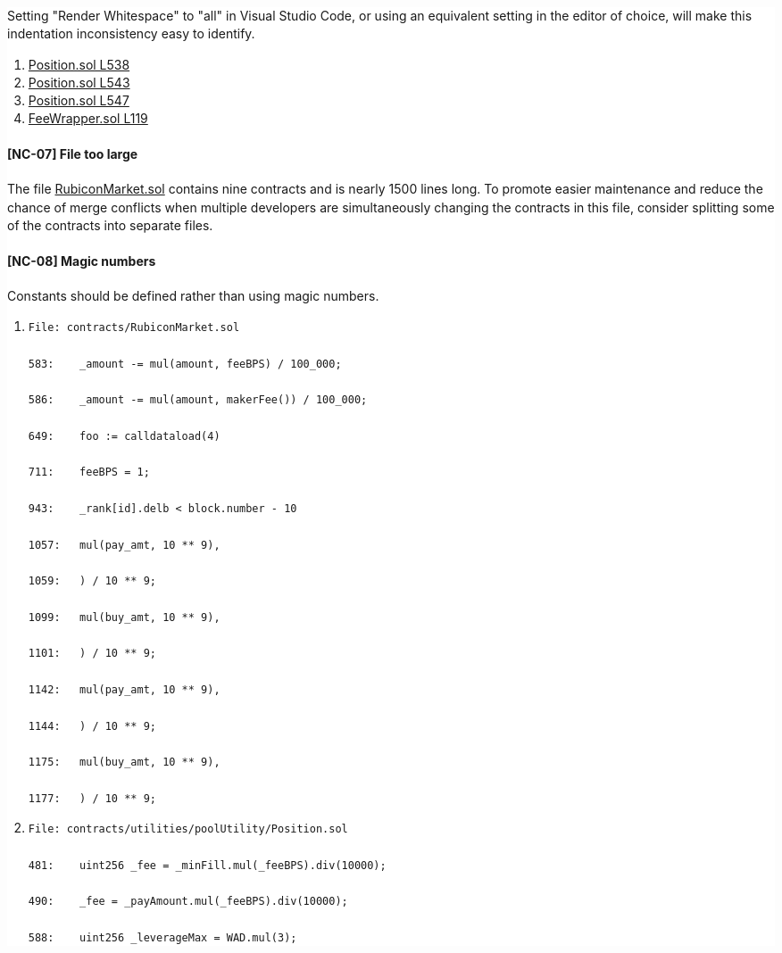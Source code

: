 Setting "Render Whitespace" to "all" in Visual Studio Code, or using an equivalent setting in the editor of choice, will make this indentation inconsistency easy to identify.

1. [Position.sol L538](https://github.com/code-423n4/2023-04-rubicon/blob/main/contracts/utilities/poolsUtility/Position.sol#L538)
1. [Position.sol L543](https://github.com/code-423n4/2023-04-rubicon/blob/main/contracts/utilities/poolsUtility/Position.sol#L543)
1. [Position.sol L547](https://github.com/code-423n4/2023-04-rubicon/blob/main/contracts/utilities/poolsUtility/Position.sol#L547)
1. [FeeWrapper.sol L119](https://github.com/code-423n4/2023-04-rubicon/blob/main/contracts/utilities/FeeWrapper.sol#L119)

#### [NC-07] File too large

The file [RubiconMarket.sol](https://github.com/code-423n4/2023-04-rubicon/blob/main/contracts/RubiconMarket.sol) contains nine contracts and is nearly 1500 lines long. To promote easier maintenance and reduce the chance of merge conflicts when multiple developers are simultaneously changing the contracts in this file, consider splitting some of the contracts into separate files.

#### [NC-08] Magic numbers

Constants should be defined rather than using magic numbers.

1.  ```solidity
    File: contracts/RubiconMarket.sol

    583:    _amount -= mul(amount, feeBPS) / 100_000;

    586:    _amount -= mul(amount, makerFee()) / 100_000;

    649:    foo := calldataload(4)

    711:    feeBPS = 1;

    943:    _rank[id].delb < block.number - 10

    1057:   mul(pay_amt, 10 ** 9),

    1059:   ) / 10 ** 9;

    1099:   mul(buy_amt, 10 ** 9),

    1101:   ) / 10 ** 9;

    1142:   mul(pay_amt, 10 ** 9),

    1144:   ) / 10 ** 9;

    1175:   mul(buy_amt, 10 ** 9),

    1177:   ) / 10 ** 9;
    ```

1.  ```solidity
    File: contracts/utilities/poolUtility/Position.sol

    481:    uint256 _fee = _minFill.mul(_feeBPS).div(10000);

    490:    _fee = _payAmount.mul(_feeBPS).div(10000);

    588:    uint256 _leverageMax = WAD.mul(3);
    ```

